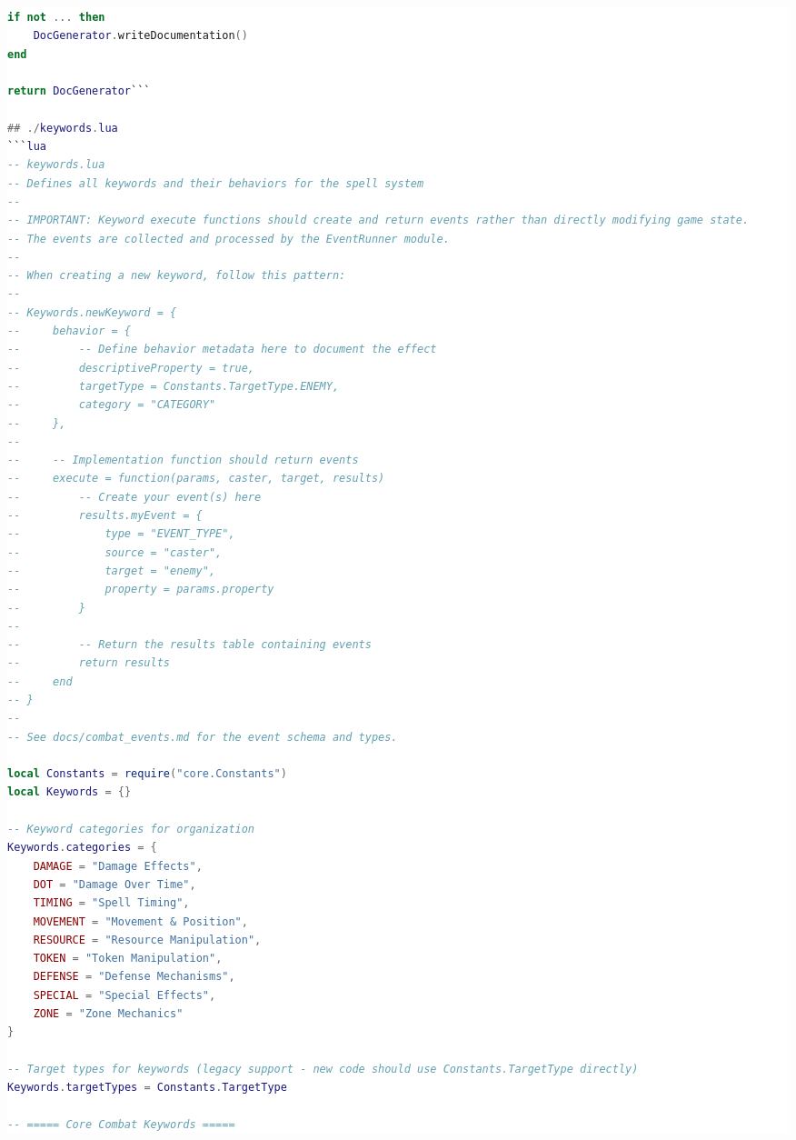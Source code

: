 ```lua
if not ... then
    DocGenerator.writeDocumentation()
end

return DocGenerator```

## ./keywords.lua
```lua
-- keywords.lua
-- Defines all keywords and their behaviors for the spell system
--
-- IMPORTANT: Keyword execute functions should create and return events rather than directly modifying game state.
-- The events are collected and processed by the EventRunner module.
--
-- When creating a new keyword, follow this pattern:
--
-- Keywords.newKeyword = {
--     behavior = {
--         -- Define behavior metadata here to document the effect
--         descriptiveProperty = true,
--         targetType = Constants.TargetType.ENEMY,
--         category = "CATEGORY"
--     },
--     
--     -- Implementation function should return events
--     execute = function(params, caster, target, results)
--         -- Create your event(s) here 
--         results.myEvent = {
--             type = "EVENT_TYPE", 
--             source = "caster",
--             target = "enemy",
--             property = params.property
--         }
--         
--         -- Return the results table containing events
--         return results
--     end
-- }
--
-- See docs/combat_events.md for the event schema and types.

local Constants = require("core.Constants")
local Keywords = {}

-- Keyword categories for organization
Keywords.categories = {
    DAMAGE = "Damage Effects",
    DOT = "Damage Over Time",
    TIMING = "Spell Timing",
    MOVEMENT = "Movement & Position",
    RESOURCE = "Resource Manipulation",
    TOKEN = "Token Manipulation",
    DEFENSE = "Defense Mechanisms",
    SPECIAL = "Special Effects",
    ZONE = "Zone Mechanics"
}

-- Target types for keywords (legacy support - new code should use Constants.TargetType directly)
Keywords.targetTypes = Constants.TargetType

-- ===== Core Combat Keywords =====

```